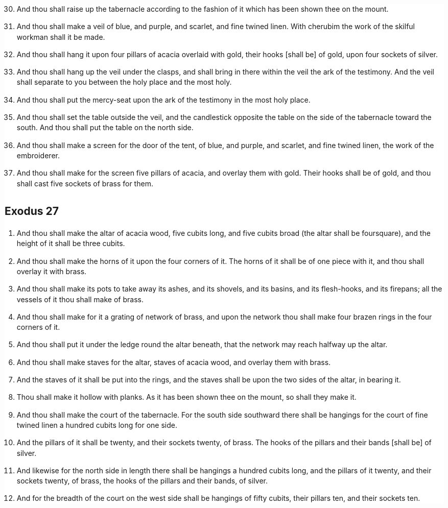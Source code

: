 30. And thou shall raise up the tabernacle according to the fashion of it which has been shown thee on the mount.

31. And thou shall make a veil of blue, and purple, and scarlet, and fine twined linen. With cherubim the work of the skilful workman shall it be made.

32. And thou shall hang it upon four pillars of acacia overlaid with gold, their hooks [shall be] of gold, upon four sockets of silver.

33. And thou shall hang up the veil under the clasps, and shall bring in there within the veil the ark of the testimony. And the veil shall separate to you between the holy place and the most holy.

34. And thou shall put the mercy-seat upon the ark of the testimony in the most holy place.

35. And thou shall set the table outside the veil, and the candlestick opposite the table on the side of the tabernacle toward the south. And thou shall put the table on the north side.

36. And thou shall make a screen for the door of the tent, of blue, and purple, and scarlet, and fine twined linen, the work of the embroiderer.

37. And thou shall make for the screen five pillars of acacia, and overlay them with gold. Their hooks shall be of gold, and thou shall cast five sockets of brass for them.

## Exodus 27

1. And thou shall make the altar of acacia wood, five cubits long, and five cubits broad (the altar shall be foursquare), and the height of it shall be three cubits.

2. And thou shall make the horns of it upon the four corners of it. The horns of it shall be of one piece with it, and thou shall overlay it with brass.

3. And thou shall make its pots to take away its ashes, and its shovels, and its basins, and its flesh-hooks, and its firepans; all the vessels of it thou shall make of brass.

4. And thou shall make for it a grating of network of brass, and upon the network thou shall make four brazen rings in the four corners of it.

5. And thou shall put it under the ledge round the altar beneath, that the network may reach halfway up the altar.

6. And thou shall make staves for the altar, staves of acacia wood, and overlay them with brass.

7. And the staves of it shall be put into the rings, and the staves shall be upon the two sides of the altar, in bearing it.

8. Thou shall make it hollow with planks. As it has been shown thee on the mount, so shall they make it.

9. And thou shall make the court of the tabernacle. For the south side southward there shall be hangings for the court of fine twined linen a hundred cubits long for one side.

10. And the pillars of it shall be twenty, and their sockets twenty, of brass. The hooks of the pillars and their bands [shall be] of silver.

11. And likewise for the north side in length there shall be hangings a hundred cubits long, and the pillars of it twenty, and their sockets twenty, of brass, the hooks of the pillars and their bands, of silver.

12. And for the breadth of the court on the west side shall be hangings of fifty cubits, their pillars ten, and their sockets ten.
